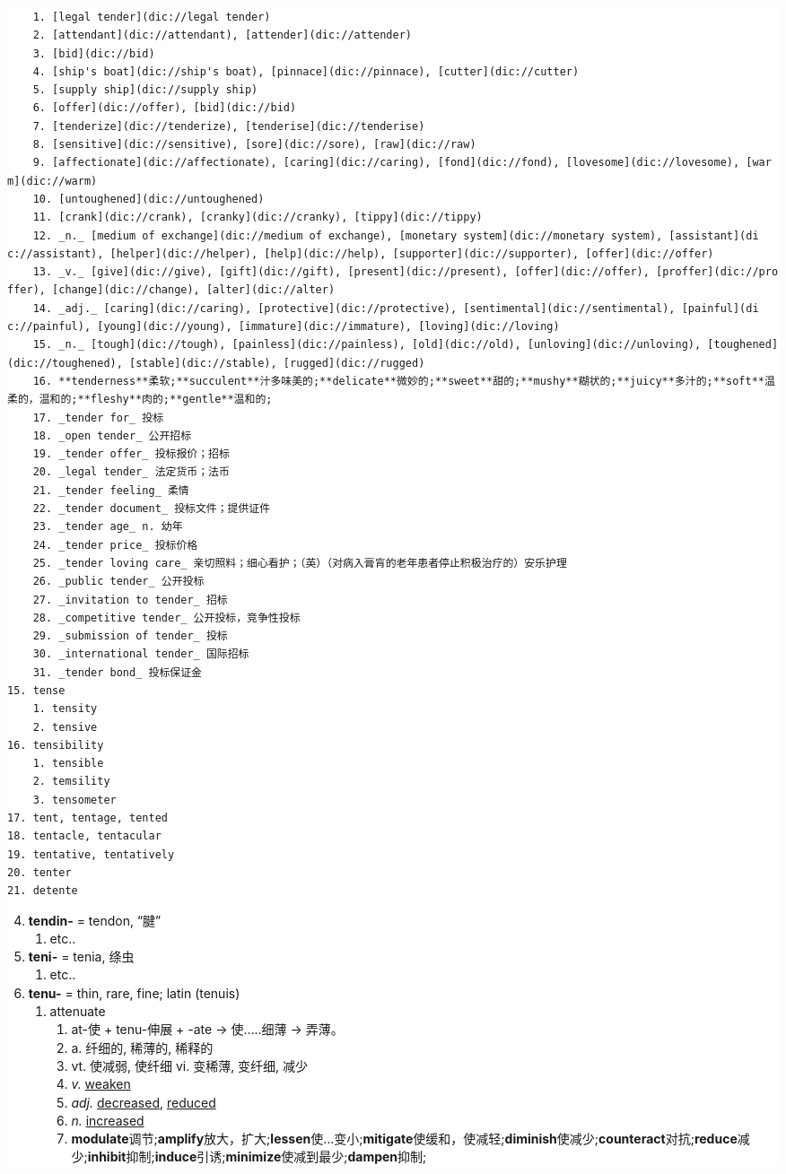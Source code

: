 		1. [legal tender](dic://legal tender)
		2. [attendant](dic://attendant), [attender](dic://attender)
		3. [bid](dic://bid)
		4. [ship's boat](dic://ship's boat), [pinnace](dic://pinnace), [cutter](dic://cutter)
		5. [supply ship](dic://supply ship)
		6. [offer](dic://offer), [bid](dic://bid)
		7. [tenderize](dic://tenderize), [tenderise](dic://tenderise)
		8. [sensitive](dic://sensitive), [sore](dic://sore), [raw](dic://raw)
		9. [affectionate](dic://affectionate), [caring](dic://caring), [fond](dic://fond), [lovesome](dic://lovesome), [warm](dic://warm)
		10. [untoughened](dic://untoughened)
		11. [crank](dic://crank), [cranky](dic://cranky), [tippy](dic://tippy)
		12. _n._ [medium of exchange](dic://medium of exchange), [monetary system](dic://monetary system), [assistant](dic://assistant), [helper](dic://helper), [help](dic://help), [supporter](dic://supporter), [offer](dic://offer)
		13. _v._ [give](dic://give), [gift](dic://gift), [present](dic://present), [offer](dic://offer), [proffer](dic://proffer), [change](dic://change), [alter](dic://alter)
		14. _adj._ [caring](dic://caring), [protective](dic://protective), [sentimental](dic://sentimental), [painful](dic://painful), [young](dic://young), [immature](dic://immature), [loving](dic://loving)
		15. _n._ [tough](dic://tough), [painless](dic://painless), [old](dic://old), [unloving](dic://unloving), [toughened](dic://toughened), [stable](dic://stable), [rugged](dic://rugged)
		16. **tenderness**柔软;**succulent**汁多味美的;**delicate**微妙的;**sweet**甜的;**mushy**糊状的;**juicy**多汁的;**soft**温柔的，温和的;**fleshy**肉的;**gentle**温和的;
		17. _tender for_ 投标
		18. _open tender_ 公开招标
		19. _tender offer_ 投标报价；招标
		20. _legal tender_ 法定货币；法币
		21. _tender feeling_ 柔情
		22. _tender document_ 投标文件；提供证件
		23. _tender age_ n. 幼年
		24. _tender price_ 投标价格
		25. _tender loving care_ 亲切照料；细心看护；（英）（对病入膏肓的老年患者停止积极治疗的）安乐护理
		26. _public tender_ 公开投标
		27. _invitation to tender_ 招标
		28. _competitive tender_ 公开投标，竞争性投标
		29. _submission of tender_ 投标
		30. _international tender_ 国际招标
		31. _tender bond_ 投标保证金
	15. tense
		1. tensity
		2. tensive
	16. tensibility
		1. tensible
		2. temsility
		3. tensometer
	17. tent, tentage, tented
	18. tentacle, tentacular
	19. tentative, tentatively
	20. tenter
	21. detente
4. **tendin-** = tendon, “腱”
	1. etc..
5. **teni-** = tenia, 绦虫
	1. etc..
6. **tenu-** = thin, rare, fine; latin (tenuis)
	1. attenuate
		1. at-使 + tenu-伸展 + -ate → 使…..细薄 → 弄薄。
		2. a. 纤细的, 稀薄的, 稀释的 
		3. vt. 使减弱, 使纤细 vi. 变稀薄, 变纤细, 减少
		3. _v._ [weaken](dic://weaken)
		4. _adj._ [decreased](dic://decreased), [reduced](dic://reduced)
		5. _n._ [increased](dic://increased)
		6. **modulate**调节;**amplify**放大，扩大;**lessen**使…变小;**mitigate**使缓和，使减轻;**diminish**使减少;**counteract**对抗;**reduce**减少;**inhibit**抑制;**induce**引诱;**minimize**使减到最少;**dampen**抑制;